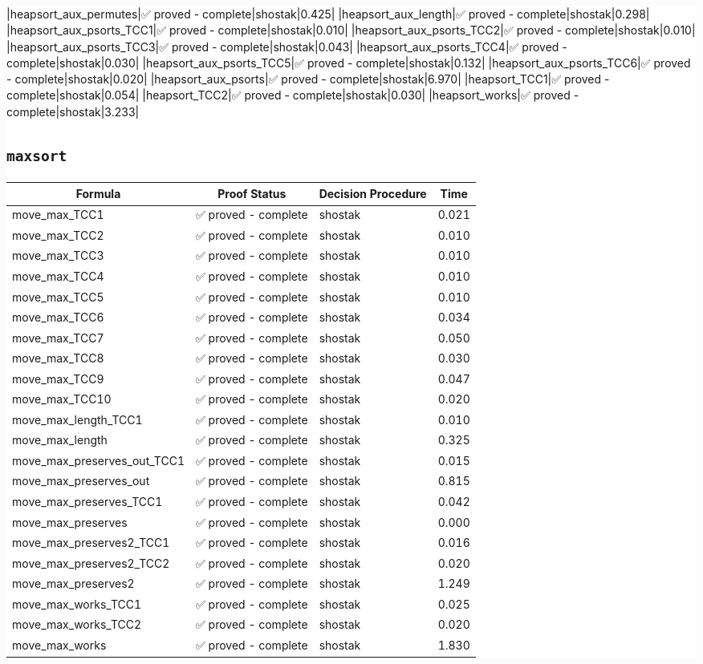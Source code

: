 |heapsort_aux_permutes|✅ proved - complete|shostak|0.425|
|heapsort_aux_length|✅ proved - complete|shostak|0.298|
|heapsort_aux_psorts_TCC1|✅ proved - complete|shostak|0.010|
|heapsort_aux_psorts_TCC2|✅ proved - complete|shostak|0.010|
|heapsort_aux_psorts_TCC3|✅ proved - complete|shostak|0.043|
|heapsort_aux_psorts_TCC4|✅ proved - complete|shostak|0.030|
|heapsort_aux_psorts_TCC5|✅ proved - complete|shostak|0.132|
|heapsort_aux_psorts_TCC6|✅ proved - complete|shostak|0.020|
|heapsort_aux_psorts|✅ proved - complete|shostak|6.970|
|heapsort_TCC1|✅ proved - complete|shostak|0.054|
|heapsort_TCC2|✅ proved - complete|shostak|0.030|
|heapsort_works|✅ proved - complete|shostak|3.233|

## `maxsort`

| Formula | Proof Status | Decision Procedure | Time |
| ---     | ---          | ---                | ---  |
|move_max_TCC1|✅ proved - complete|shostak|0.021|
|move_max_TCC2|✅ proved - complete|shostak|0.010|
|move_max_TCC3|✅ proved - complete|shostak|0.010|
|move_max_TCC4|✅ proved - complete|shostak|0.010|
|move_max_TCC5|✅ proved - complete|shostak|0.010|
|move_max_TCC6|✅ proved - complete|shostak|0.034|
|move_max_TCC7|✅ proved - complete|shostak|0.050|
|move_max_TCC8|✅ proved - complete|shostak|0.030|
|move_max_TCC9|✅ proved - complete|shostak|0.047|
|move_max_TCC10|✅ proved - complete|shostak|0.020|
|move_max_length_TCC1|✅ proved - complete|shostak|0.010|
|move_max_length|✅ proved - complete|shostak|0.325|
|move_max_preserves_out_TCC1|✅ proved - complete|shostak|0.015|
|move_max_preserves_out|✅ proved - complete|shostak|0.815|
|move_max_preserves_TCC1|✅ proved - complete|shostak|0.042|
|move_max_preserves|✅ proved - complete|shostak|0.000|
|move_max_preserves2_TCC1|✅ proved - complete|shostak|0.016|
|move_max_preserves2_TCC2|✅ proved - complete|shostak|0.020|
|move_max_preserves2|✅ proved - complete|shostak|1.249|
|move_max_works_TCC1|✅ proved - complete|shostak|0.025|
|move_max_works_TCC2|✅ proved - complete|shostak|0.020|
|move_max_works|✅ proved - complete|shostak|1.830|